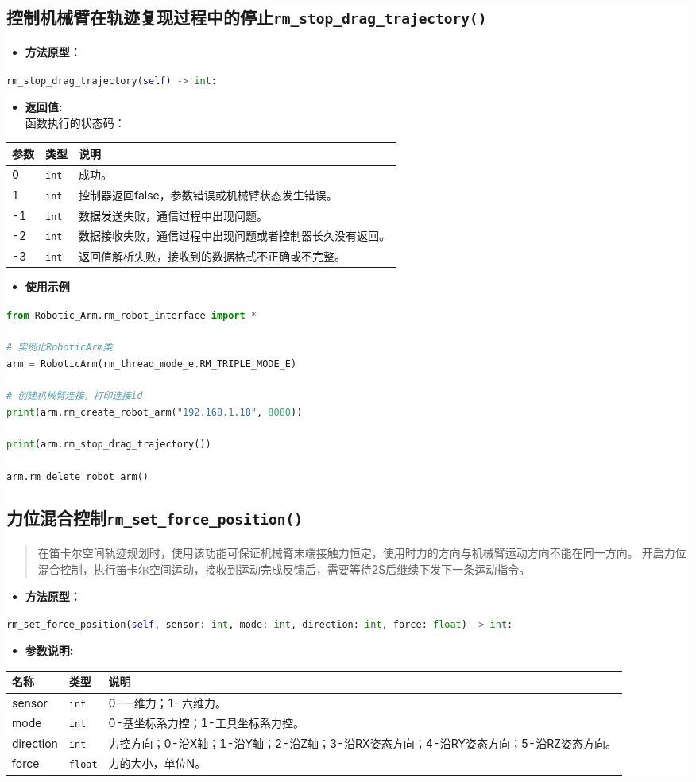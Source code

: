 ## 控制机械臂在轨迹复现过程中的停止`rm_stop_drag_trajectory()`

- **方法原型：**

```python
rm_stop_drag_trajectory(self) -> int:
```

- **返回值:** </br>
函数执行的状态码：

|   参数    |  类型   |   说明    |
| :--- | :--- | :---|
|   0  |    `int`   |    成功。    |
|   1  |    `int`   |   控制器返回false，参数错误或机械臂状态发生错误。    |
|  -1  |    `int`   |   数据发送失败，通信过程中出现问题。    |
|  -2  |    `int`   |   数据接收失败，通信过程中出现问题或者控制器长久没有返回。    |
|  -3  |    `int`   |   返回值解析失败，接收到的数据格式不正确或不完整。   |

- **使用示例**
  
```python
from Robotic_Arm.rm_robot_interface import *

# 实例化RoboticArm类
arm = RoboticArm(rm_thread_mode_e.RM_TRIPLE_MODE_E)

# 创建机械臂连接，打印连接id
print(arm.rm_create_robot_arm("192.168.1.18", 8080))

print(arm.rm_stop_drag_trajectory())

arm.rm_delete_robot_arm()
```

## 力位混合控制`rm_set_force_position()`

> 在笛卡尔空间轨迹规划时，使用该功能可保证机械臂末端接触力恒定，使用时力的方向与机械臂运动方向不能在同一方向。 开启力位混合控制，执行笛卡尔空间运动，接收到运动完成反馈后，需要等待2S后继续下发下一条运动指令。

- **方法原型：**

```python
rm_set_force_position(self, sensor: int, mode: int, direction: int, force: float) -> int:
```

- **参数说明:**

| 名称        | 类型    | 说明                                   |
| :-------- | :---- | :----------------------------------- |
| sensor      | `int` | 0-一维力；1-六维力。 |
| mode      | `int` | 0-基坐标系力控；1-工具坐标系力控。 |
| direction      | `int` | 力控方向；0-沿X轴；1-沿Y轴；2-沿Z轴；3-沿RX姿态方向；4-沿RY姿态方向；5-沿RZ姿态方向。 |
| force      | `float` | 力的大小，单位N。 |
